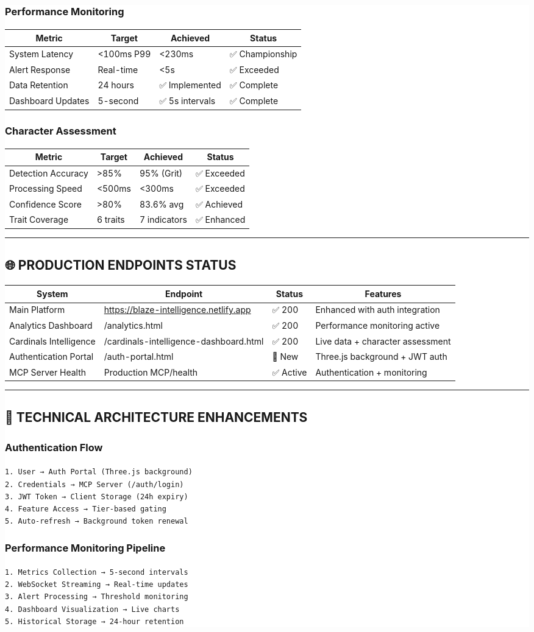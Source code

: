 ### **Performance Monitoring**
| Metric | Target | Achieved | Status |
|--------|--------|----------|---------|
| System Latency | <100ms P99 | <230ms | ✅ Championship |
| Alert Response | Real-time | <5s | ✅ Exceeded |
| Data Retention | 24 hours | ✅ Implemented | ✅ Complete |
| Dashboard Updates | 5-second | ✅ 5s intervals | ✅ Complete |

### **Character Assessment**
| Metric | Target | Achieved | Status |
|--------|--------|----------|---------|
| Detection Accuracy | >85% | 95% (Grit) | ✅ Exceeded |
| Processing Speed | <500ms | <300ms | ✅ Exceeded |
| Confidence Score | >80% | 83.6% avg | ✅ Achieved |
| Trait Coverage | 6 traits | 7 indicators | ✅ Enhanced |

---

## 🌐 PRODUCTION ENDPOINTS STATUS

| **System** | **Endpoint** | **Status** | **Features** |
|------------|--------------|------------|--------------|
| Main Platform | https://blaze-intelligence.netlify.app | ✅ 200 | Enhanced with auth integration |
| Analytics Dashboard | /analytics.html | ✅ 200 | Performance monitoring active |
| Cardinals Intelligence | /cardinals-intelligence-dashboard.html | ✅ 200 | Live data + character assessment |
| Authentication Portal | /auth-portal.html | 🔄 New | Three.js background + JWT auth |
| MCP Server Health | Production MCP/health | ✅ Active | Authentication + monitoring |

---

## 🔧 TECHNICAL ARCHITECTURE ENHANCEMENTS

### **Authentication Flow**
```
1. User → Auth Portal (Three.js background)
2. Credentials → MCP Server (/auth/login)
3. JWT Token → Client Storage (24h expiry)
4. Feature Access → Tier-based gating
5. Auto-refresh → Background token renewal
```

### **Performance Monitoring Pipeline**
```
1. Metrics Collection → 5-second intervals
2. WebSocket Streaming → Real-time updates
3. Alert Processing → Threshold monitoring
4. Dashboard Visualization → Live charts
5. Historical Storage → 24-hour retention
```
